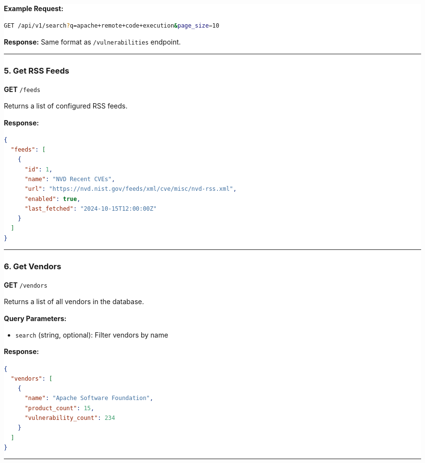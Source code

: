 **Example Request:**
```bash
GET /api/v1/search?q=apache+remote+code+execution&page_size=10
```

**Response:**
Same format as `/vulnerabilities` endpoint.

---

### 5. Get RSS Feeds

**GET** `/feeds`

Returns a list of configured RSS feeds.

**Response:**
```json
{
  "feeds": [
    {
      "id": 1,
      "name": "NVD Recent CVEs",
      "url": "https://nvd.nist.gov/feeds/xml/cve/misc/nvd-rss.xml",
      "enabled": true,
      "last_fetched": "2024-10-15T12:00:00Z"
    }
  ]
}
```

---

### 6. Get Vendors

**GET** `/vendors`

Returns a list of all vendors in the database.

**Query Parameters:**
- `search` (string, optional): Filter vendors by name

**Response:**
```json
{
  "vendors": [
    {
      "name": "Apache Software Foundation",
      "product_count": 15,
      "vulnerability_count": 234
    }
  ]
}
```

---
